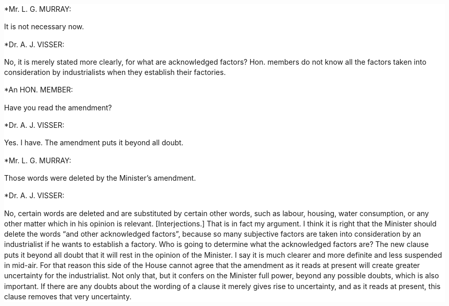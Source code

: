 </speech>

<speech by="#murray">

<from>*Mr. <person refersTo="hansard_za">L. G. MURRAY</person>:</from>

<p>It is not necessary now.</p>

</speech>

<speech by="#visser">

<from>*Dr. <person refersTo="hansard_za">A. J. VISSER</person>:</from>

<p>No, it is merely stated more clearly, for what are acknowledged factors&#x003F; Hon. members do not know all the factors taken into consideration by industrialists when they establish their factories.</p>

</speech>

<speech by="#member">

<from>*An <person refersTo="hansard_za">HON. MEMBER</person>:</from>

<p>Have you read the amendment&#x003F;</p>

</speech>

<speech by="#visser">

<from>*Dr. <person refersTo="hansard_za">A. J. VISSER</person>:</from>

<p>Yes. I have. The amendment puts it beyond all doubt.</p>

</speech>

<speech by="#murray">

<from>*Mr. <person refersTo="hansard_za">L. G. MURRAY</person>:</from>

<p>Those words were deleted by the Minister&#x2019;s amendment.</p>

</speech>

<speech by="#visser">

<from>*Dr. <person refersTo="hansard_za">A. J. VISSER</person>:</from>

<p>No, certain words are deleted and are substituted by certain other words, such as labour, housing, water consumption, or any other matter which in his opinion is relevant. [Interjections.] That is in fact my argument. I think it is right that the Minister should delete the words &#x201C;and other acknowledged factors&#x201D;, because so many subjective factors are taken into consideration by an industrialist if he wants to establish a factory. Who is going to determine what the acknowledged factors are&#x003F; The new clause puts it beyond all doubt that it will rest in the opinion of the Minister. I say it is much clearer and more definite and less suspended in mid-air. For that reason this side of the House cannot agree that the amendment as it reads at present will create greater uncertainty for the industrialist. Not only that, but it confers on the Minister full power, beyond any possible doubts, which is also important. If there are any doubts about the wording of a clause it merely gives rise to uncertainty, and as it reads at present, this clause removes that very uncertainty.</p>
